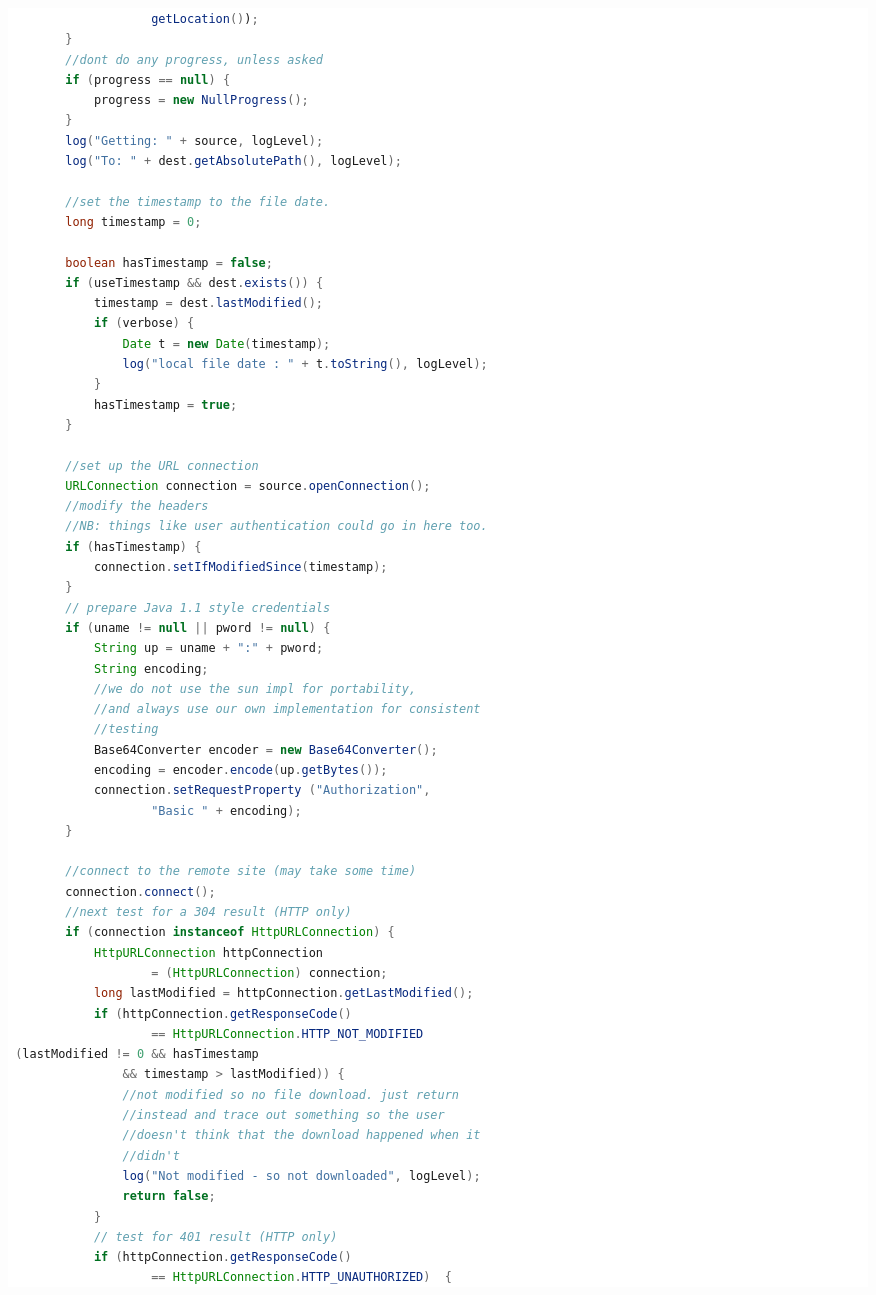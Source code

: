 ```java
                    getLocation());
        }
        //dont do any progress, unless asked
        if (progress == null) {
            progress = new NullProgress();
        }
        log("Getting: " + source, logLevel);
        log("To: " + dest.getAbsolutePath(), logLevel);

        //set the timestamp to the file date.
        long timestamp = 0;

        boolean hasTimestamp = false;
        if (useTimestamp && dest.exists()) {
            timestamp = dest.lastModified();
            if (verbose) {
                Date t = new Date(timestamp);
                log("local file date : " + t.toString(), logLevel);
            }
            hasTimestamp = true;
        }

        //set up the URL connection
        URLConnection connection = source.openConnection();
        //modify the headers
        //NB: things like user authentication could go in here too.
        if (hasTimestamp) {
            connection.setIfModifiedSince(timestamp);
        }
        // prepare Java 1.1 style credentials
        if (uname != null || pword != null) {
            String up = uname + ":" + pword;
            String encoding;
            //we do not use the sun impl for portability,
            //and always use our own implementation for consistent
            //testing
            Base64Converter encoder = new Base64Converter();
            encoding = encoder.encode(up.getBytes());
            connection.setRequestProperty ("Authorization",
                    "Basic " + encoding);
        }

        //connect to the remote site (may take some time)
        connection.connect();
        //next test for a 304 result (HTTP only)
        if (connection instanceof HttpURLConnection) {
            HttpURLConnection httpConnection
                    = (HttpURLConnection) connection;
            long lastModified = httpConnection.getLastModified();
            if (httpConnection.getResponseCode()
                    == HttpURLConnection.HTTP_NOT_MODIFIED
 (lastModified != 0 && hasTimestamp
                && timestamp > lastModified)) {
                //not modified so no file download. just return
                //instead and trace out something so the user
                //doesn't think that the download happened when it
                //didn't
                log("Not modified - so not downloaded", logLevel);
                return false;
            }
            // test for 401 result (HTTP only)
            if (httpConnection.getResponseCode()
                    == HttpURLConnection.HTTP_UNAUTHORIZED)  {
```